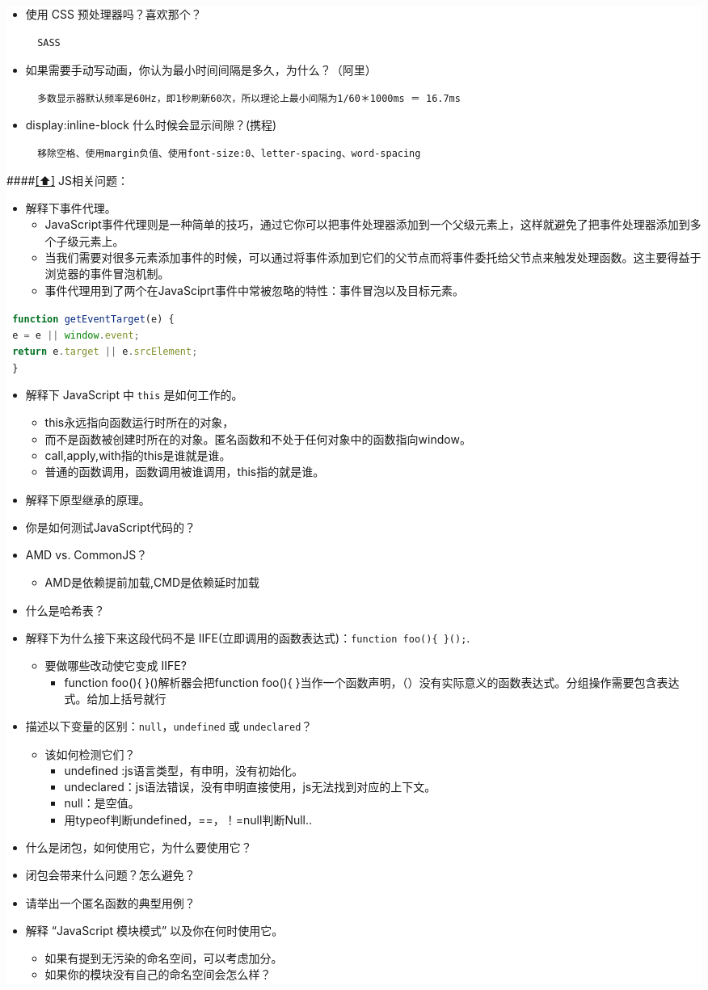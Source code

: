- 使用 CSS 预处理器吗？喜欢那个？
		
		SASS 

- 如果需要手动写动画，你认为最小时间间隔是多久，为什么？（阿里）

		多数显示器默认频率是60Hz，即1秒刷新60次，所以理论上最小间隔为1/60＊1000ms ＝ 16.7ms


- display:inline-block 什么时候会显示间隙？(携程)

		移除空格、使用margin负值、使用font-size:0、letter-spacing、word-spacing
 
####[[⬆]](#toc) <a name='js'>JS相关问题：</a>

* 解释下事件代理。
	* JavaScript事件代理则是一种简单的技巧，通过它你可以把事件处理器添加到一个父级元素上，这样就避免了把事件处理器添加到多个子级元素上。
	* 当我们需要对很多元素添加事件的时候，可以通过将事件添加到它们的父节点而将事件委托给父节点来触发处理函数。这主要得益于浏览器的事件冒泡机制。
 	* 事件代理用到了两个在JavaSciprt事件中常被忽略的特性：事件冒泡以及目标元素。
```javascript 	
 function getEventTarget(e) {
 e = e || window.event;
 return e.target || e.srcElement;
 }
 ```


* 解释下 JavaScript 中 `this` 是如何工作的。
	* this永远指向函数运行时所在的对象，
	* 而不是函数被创建时所在的对象。匿名函数和不处于任何对象中的函数指向window。
	* call,apply,with指的this是谁就是谁。
	* 普通的函数调用，函数调用被谁调用，this指的就是谁。

* 解释下原型继承的原理。

* 你是如何测试JavaScript代码的？

* AMD vs. CommonJS？
	* AMD是依赖提前加载,CMD是依赖延时加载

* 什么是哈希表？

* 解释下为什么接下来这段代码不是 IIFE(立即调用的函数表达式)：`function foo(){ }();`. 
  * 要做哪些改动使它变成 IIFE?
  	* function foo(){ }()解析器会把function foo(){ }当作一个函数声明，（）没有实际意义的函数表达式。分组操作需要包含表达式。给加上括号就行
  
* 描述以下变量的区别：`null`，`undefined` 或 `undeclared`？
  * 该如何检测它们？
  	* undefined :js语言类型，有申明，没有初始化。
  	* undeclared：js语法错误，没有申明直接使用，js无法找到对应的上下文。
  	* null：是空值。
  	* 用typeof判断undefined，==，！=null判断Null..

* 什么是闭包，如何使用它，为什么要使用它？

* 闭包会带来什么问题？怎么避免？

* 请举出一个匿名函数的典型用例？

* 解释 “JavaScript 模块模式” 以及你在何时使用它。
  * 如果有提到无污染的命名空间，可以考虑加分。
  * 如果你的模块没有自己的命名空间会怎么样？
  